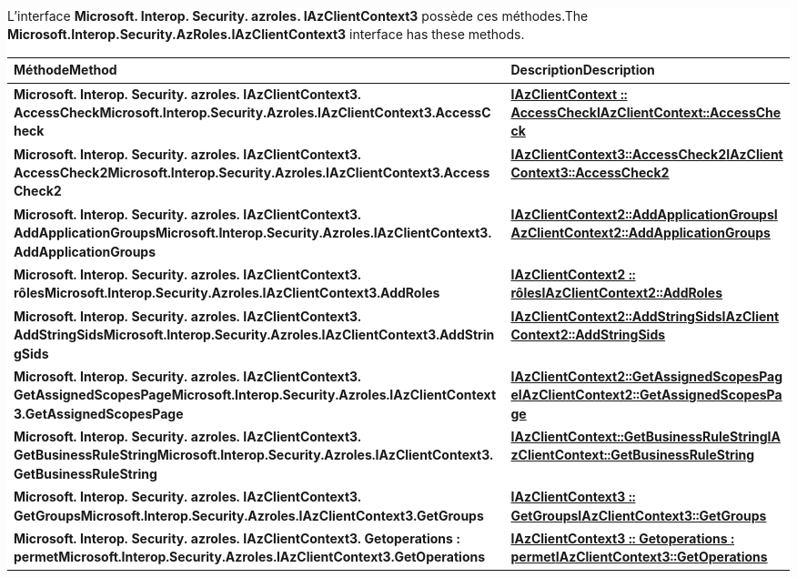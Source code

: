 <span data-ttu-id="bf51e-111">L’interface **Microsoft. Interop. Security. azroles. IAzClientContext3** possède ces méthodes.</span><span class="sxs-lookup"><span data-stu-id="bf51e-111">The **Microsoft.Interop.Security.AzRoles.IAzClientContext3** interface has these methods.</span></span>



| <span data-ttu-id="bf51e-112">Méthode</span><span class="sxs-lookup"><span data-stu-id="bf51e-112">Method</span></span>                                                                         | <span data-ttu-id="bf51e-113">Description</span><span class="sxs-lookup"><span data-stu-id="bf51e-113">Description</span></span>                                                                                             |
|:-------------------------------------------------------------------------------|:--------------------------------------------------------------------------------------------------------|
| <span data-ttu-id="bf51e-114">**Microsoft. Interop. Security. azroles. IAzClientContext3. AccessCheck**</span><span class="sxs-lookup"><span data-stu-id="bf51e-114">**Microsoft.Interop.Security.Azroles.IAzClientContext3.AccessCheck**</span></span>           | [<span data-ttu-id="bf51e-115">**IAzClientContext :: AccessCheck**</span><span class="sxs-lookup"><span data-stu-id="bf51e-115">**IAzClientContext::AccessCheck**</span></span>](/windows/desktop/api/Azroles/nf-azroles-iazclientcontext-accesscheck)<br/>                        |
| <span data-ttu-id="bf51e-116">**Microsoft. Interop. Security. azroles. IAzClientContext3. AccessCheck2**</span><span class="sxs-lookup"><span data-stu-id="bf51e-116">**Microsoft.Interop.Security.Azroles.IAzClientContext3.AccessCheck2**</span></span>          | [<span data-ttu-id="bf51e-117">**IAzClientContext3::AccessCheck2**</span><span class="sxs-lookup"><span data-stu-id="bf51e-117">**IAzClientContext3::AccessCheck2**</span></span>](/windows/desktop/api/Azroles/nf-azroles-iazclientcontext3-accesscheck2)<br/>             |
| <span data-ttu-id="bf51e-118">**Microsoft. Interop. Security. azroles. IAzClientContext3. AddApplicationGroups**</span><span class="sxs-lookup"><span data-stu-id="bf51e-118">**Microsoft.Interop.Security.Azroles.IAzClientContext3.AddApplicationGroups**</span></span>  | [<span data-ttu-id="bf51e-119">**IAzClientContext2::AddApplicationGroups**</span><span class="sxs-lookup"><span data-stu-id="bf51e-119">**IAzClientContext2::AddApplicationGroups**</span></span>](/windows/desktop/api/Azroles/nf-azroles-iazclientcontext2-addapplicationgroups)<br/>    |
| <span data-ttu-id="bf51e-120">**Microsoft. Interop. Security. azroles. IAzClientContext3. rôles**</span><span class="sxs-lookup"><span data-stu-id="bf51e-120">**Microsoft.Interop.Security.Azroles.IAzClientContext3.AddRoles**</span></span>              | [<span data-ttu-id="bf51e-121">**IAzClientContext2 :: rôles**</span><span class="sxs-lookup"><span data-stu-id="bf51e-121">**IAzClientContext2::AddRoles**</span></span>](/windows/desktop/api/Azroles/nf-azroles-iazclientcontext2-addroles)<br/>                            |
| <span data-ttu-id="bf51e-122">**Microsoft. Interop. Security. azroles. IAzClientContext3. AddStringSids**</span><span class="sxs-lookup"><span data-stu-id="bf51e-122">**Microsoft.Interop.Security.Azroles.IAzClientContext3.AddStringSids**</span></span>         | [<span data-ttu-id="bf51e-123">**IAzClientContext2::AddStringSids**</span><span class="sxs-lookup"><span data-stu-id="bf51e-123">**IAzClientContext2::AddStringSids**</span></span>](/windows/desktop/api/Azroles/nf-azroles-iazclientcontext2-addstringsids)<br/>                  |
| <span data-ttu-id="bf51e-124">**Microsoft. Interop. Security. azroles. IAzClientContext3. GetAssignedScopesPage**</span><span class="sxs-lookup"><span data-stu-id="bf51e-124">**Microsoft.Interop.Security.Azroles.IAzClientContext3.GetAssignedScopesPage**</span></span> | [<span data-ttu-id="bf51e-125">**IAzClientContext2::GetAssignedScopesPage**</span><span class="sxs-lookup"><span data-stu-id="bf51e-125">**IAzClientContext2::GetAssignedScopesPage**</span></span>](/windows/desktop/api/Azroles/nf-azroles-iazclientcontext2-getassignedscopespage)<br/>  |
| <span data-ttu-id="bf51e-126">**Microsoft. Interop. Security. azroles. IAzClientContext3. GetBusinessRuleString**</span><span class="sxs-lookup"><span data-stu-id="bf51e-126">**Microsoft.Interop.Security.Azroles.IAzClientContext3.GetBusinessRuleString**</span></span> | [<span data-ttu-id="bf51e-127">**IAzClientContext::GetBusinessRuleString**</span><span class="sxs-lookup"><span data-stu-id="bf51e-127">**IAzClientContext::GetBusinessRuleString**</span></span>](/windows/desktop/api/Azroles/nf-azroles-iazclientcontext-getbusinessrulestring)<br/>    |
| <span data-ttu-id="bf51e-128">**Microsoft. Interop. Security. azroles. IAzClientContext3. GetGroups**</span><span class="sxs-lookup"><span data-stu-id="bf51e-128">**Microsoft.Interop.Security.Azroles.IAzClientContext3.GetGroups**</span></span>             | [<span data-ttu-id="bf51e-129">**IAzClientContext3 :: GetGroups**</span><span class="sxs-lookup"><span data-stu-id="bf51e-129">**IAzClientContext3::GetGroups**</span></span>](/windows/desktop/api/Azroles/nf-azroles-iazclientcontext3-getgroups)<br/>                          |
| <span data-ttu-id="bf51e-130">**Microsoft. Interop. Security. azroles. IAzClientContext3. Getoperations : permet**</span><span class="sxs-lookup"><span data-stu-id="bf51e-130">**Microsoft.Interop.Security.Azroles.IAzClientContext3.GetOperations**</span></span>         | [<span data-ttu-id="bf51e-131">**IAzClientContext3 :: Getoperations : permet**</span><span class="sxs-lookup"><span data-stu-id="bf51e-131">**IAzClientContext3::GetOperations**</span></span>](/windows/desktop/api/Azroles/nf-azroles-iazclientcontext3-getoperations)<br/>           |